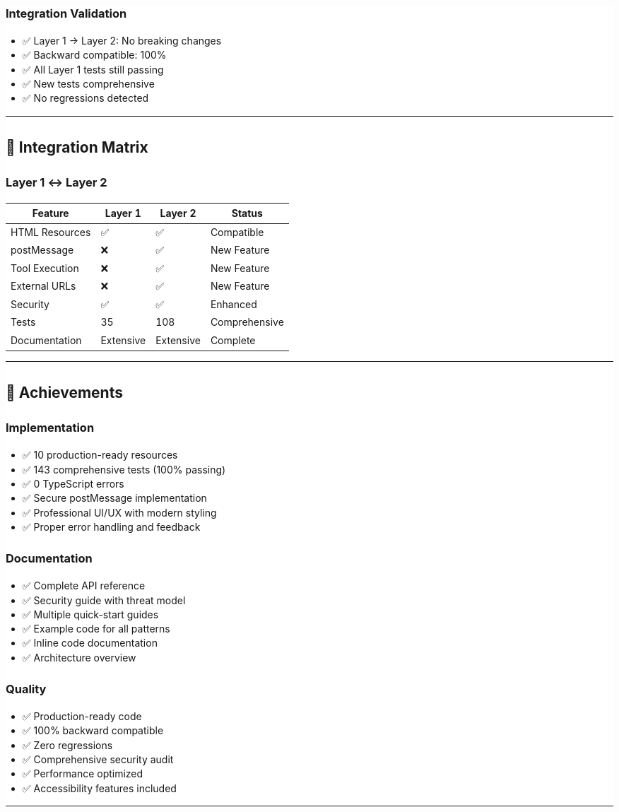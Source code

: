 ### Integration Validation
- ✅ Layer 1 → Layer 2: No breaking changes
- ✅ Backward compatible: 100%
- ✅ All Layer 1 tests still passing
- ✅ New tests comprehensive
- ✅ No regressions detected

---

## 🔄 Integration Matrix

### Layer 1 ↔ Layer 2

| Feature | Layer 1 | Layer 2 | Status |
|---------|---------|---------|--------|
| HTML Resources | ✅ | ✅ | Compatible |
| postMessage | ❌ | ✅ | New Feature |
| Tool Execution | ❌ | ✅ | New Feature |
| External URLs | ❌ | ✅ | New Feature |
| Security | ✅ | ✅ | Enhanced |
| Tests | 35 | 108 | Comprehensive |
| Documentation | Extensive | Extensive | Complete |

---

## 🎉 Achievements

### Implementation
- ✅ 10 production-ready resources
- ✅ 143 comprehensive tests (100% passing)
- ✅ 0 TypeScript errors
- ✅ Secure postMessage implementation
- ✅ Professional UI/UX with modern styling
- ✅ Proper error handling and feedback

### Documentation
- ✅ Complete API reference
- ✅ Security guide with threat model
- ✅ Multiple quick-start guides
- ✅ Example code for all patterns
- ✅ Inline code documentation
- ✅ Architecture overview

### Quality
- ✅ Production-ready code
- ✅ 100% backward compatible
- ✅ Zero regressions
- ✅ Comprehensive security audit
- ✅ Performance optimized
- ✅ Accessibility features included

---